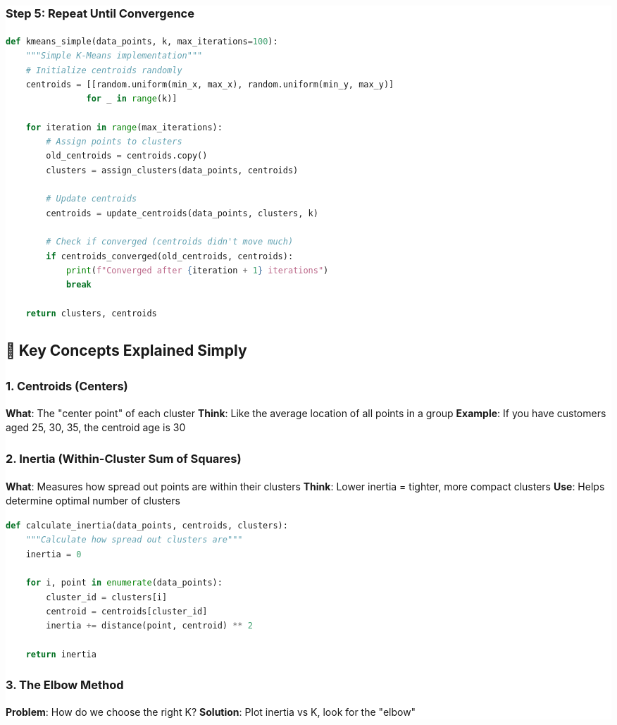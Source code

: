 ### Step 5: Repeat Until Convergence
```python
def kmeans_simple(data_points, k, max_iterations=100):
    """Simple K-Means implementation"""
    # Initialize centroids randomly
    centroids = [[random.uniform(min_x, max_x), random.uniform(min_y, max_y)] 
                for _ in range(k)]
    
    for iteration in range(max_iterations):
        # Assign points to clusters
        old_centroids = centroids.copy()
        clusters = assign_clusters(data_points, centroids)
        
        # Update centroids
        centroids = update_centroids(data_points, clusters, k)
        
        # Check if converged (centroids didn't move much)
        if centroids_converged(old_centroids, centroids):
            print(f"Converged after {iteration + 1} iterations")
            break
    
    return clusters, centroids
```

## 🎯 Key Concepts Explained Simply

### 1. Centroids (Centers)
**What**: The "center point" of each cluster
**Think**: Like the average location of all points in a group
**Example**: If you have customers aged 25, 30, 35, the centroid age is 30

### 2. Inertia (Within-Cluster Sum of Squares)
**What**: Measures how spread out points are within their clusters
**Think**: Lower inertia = tighter, more compact clusters
**Use**: Helps determine optimal number of clusters

```python
def calculate_inertia(data_points, centroids, clusters):
    """Calculate how spread out clusters are"""
    inertia = 0
    
    for i, point in enumerate(data_points):
        cluster_id = clusters[i]
        centroid = centroids[cluster_id]
        inertia += distance(point, centroid) ** 2
    
    return inertia
```

### 3. The Elbow Method
**Problem**: How do we choose the right K?
**Solution**: Plot inertia vs K, look for the "elbow"
